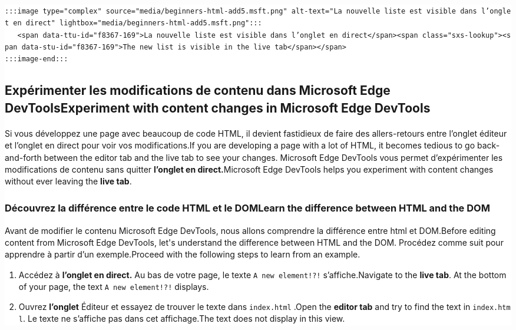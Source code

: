     :::image type="complex" source="media/beginners-html-add5.msft.png" alt-text="La nouvelle liste est visible dans l’onglet en direct" lightbox="media/beginners-html-add5.msft.png":::
       <span data-ttu-id="f8367-169">La nouvelle liste est visible dans l’onglet en direct</span><span class="sxs-lookup"><span data-stu-id="f8367-169">The new list is visible in the live tab</span></span>  
    :::image-end:::  
    
## <a name="experiment-with-content-changes-in-microsoft-edge-devtools"></a><span data-ttu-id="f8367-170">Expérimenter les modifications de contenu dans Microsoft Edge DevTools</span><span class="sxs-lookup"><span data-stu-id="f8367-170">Experiment with content changes in Microsoft Edge DevTools</span></span>  

<span data-ttu-id="f8367-171">Si vous développez une page avec beaucoup de code HTML, il devient fastidieux de faire des allers-retours entre l’onglet éditeur et l’onglet en direct pour voir vos modifications.</span><span class="sxs-lookup"><span data-stu-id="f8367-171">If you are developing a page with a lot of HTML, it becomes tedious to go back-and-forth between the editor tab and the live tab to see your changes.</span></span> <span data-ttu-id="f8367-172">Microsoft Edge DevTools vous permet d’expérimenter les modifications de contenu sans quitter **l’onglet en direct.**</span><span class="sxs-lookup"><span data-stu-id="f8367-172">Microsoft Edge DevTools helps you experiment with content changes without ever leaving the **live tab**.</span></span>  

### <a name="learn-the-difference-between-html-and-the-dom"></a><span data-ttu-id="f8367-173">Découvrez la différence entre le code HTML et le DOM</span><span class="sxs-lookup"><span data-stu-id="f8367-173">Learn the difference between HTML and the DOM</span></span>  

<span data-ttu-id="f8367-174">Avant de modifier le contenu Microsoft Edge DevTools, nous allons comprendre la différence entre html et DOM.</span><span class="sxs-lookup"><span data-stu-id="f8367-174">Before editing content from Microsoft Edge DevTools, let's understand the difference between HTML and the DOM.</span></span> <span data-ttu-id="f8367-175">Procédez comme suit pour apprendre à partir d’un exemple.</span><span class="sxs-lookup"><span data-stu-id="f8367-175">Proceed with the following steps to learn from an example.</span></span>

1. <span data-ttu-id="f8367-176">Accédez à **l’onglet en direct.** Au bas de votre page, le texte `A new element!?!` s’affiche.</span><span class="sxs-lookup"><span data-stu-id="f8367-176">Navigate to the **live tab**. At the bottom of your page, the text `A new element!?!` displays.</span></span>  

    <!--
        :::image type="complex" source="media/beginners-html-dom1.msft.png" alt-text="At the bottom of the page the text A new element!?! displays" lightbox="media/beginners-html-dom1.msft.png":::
        At the bottom of the page the text `A new element!?!` is displays  
        :::image-end:::
    -->
    
1. <span data-ttu-id="f8367-177">Ouvrez **l’onglet** Éditeur et essayez de trouver le texte dans `index.html` .</span><span class="sxs-lookup"><span data-stu-id="f8367-177">Open the **editor tab** and try to find the text in `index.html`.</span></span> <span data-ttu-id="f8367-178">Le texte ne s’affiche pas dans cet affichage.</span><span class="sxs-lookup"><span data-stu-id="f8367-178">The text does not display in this view.</span></span>  

    <!--
        :::image type="complex" source="media/beginners-html-dom2.msft.png" alt-text="The mystery text A new element!?! is not found in index.html" lightbox="media/beginners-html-dom2.msft.png":::
        The mystery text `A new element!?!` is not found in `index.html`  
        :::image-end:::
    -->
